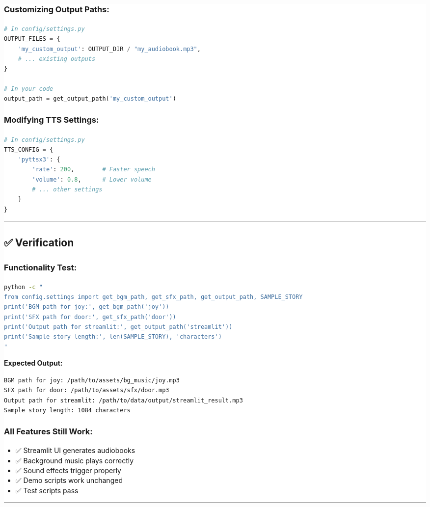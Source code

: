 ### **Customizing Output Paths:**
```python
# In config/settings.py
OUTPUT_FILES = {
    'my_custom_output': OUTPUT_DIR / "my_audiobook.mp3",
    # ... existing outputs
}

# In your code
output_path = get_output_path('my_custom_output')
```

### **Modifying TTS Settings:**
```python
# In config/settings.py
TTS_CONFIG = {
    'pyttsx3': {
        'rate': 200,        # Faster speech
        'volume': 0.8,      # Lower volume
        # ... other settings
    }
}
```

---

## ✅ **Verification**

### **Functionality Test:**
```bash
python -c "
from config.settings import get_bgm_path, get_sfx_path, get_output_path, SAMPLE_STORY
print('BGM path for joy:', get_bgm_path('joy'))
print('SFX path for door:', get_sfx_path('door')) 
print('Output path for streamlit:', get_output_path('streamlit'))
print('Sample story length:', len(SAMPLE_STORY), 'characters')
"
```

**Expected Output:**
```
BGM path for joy: /path/to/assets/bg_music/joy.mp3
SFX path for door: /path/to/assets/sfx/door.mp3
Output path for streamlit: /path/to/data/output/streamlit_result.mp3
Sample story length: 1084 characters
```

### **All Features Still Work:**
- ✅ Streamlit UI generates audiobooks
- ✅ Background music plays correctly
- ✅ Sound effects trigger properly
- ✅ Demo scripts work unchanged
- ✅ Test scripts pass

---